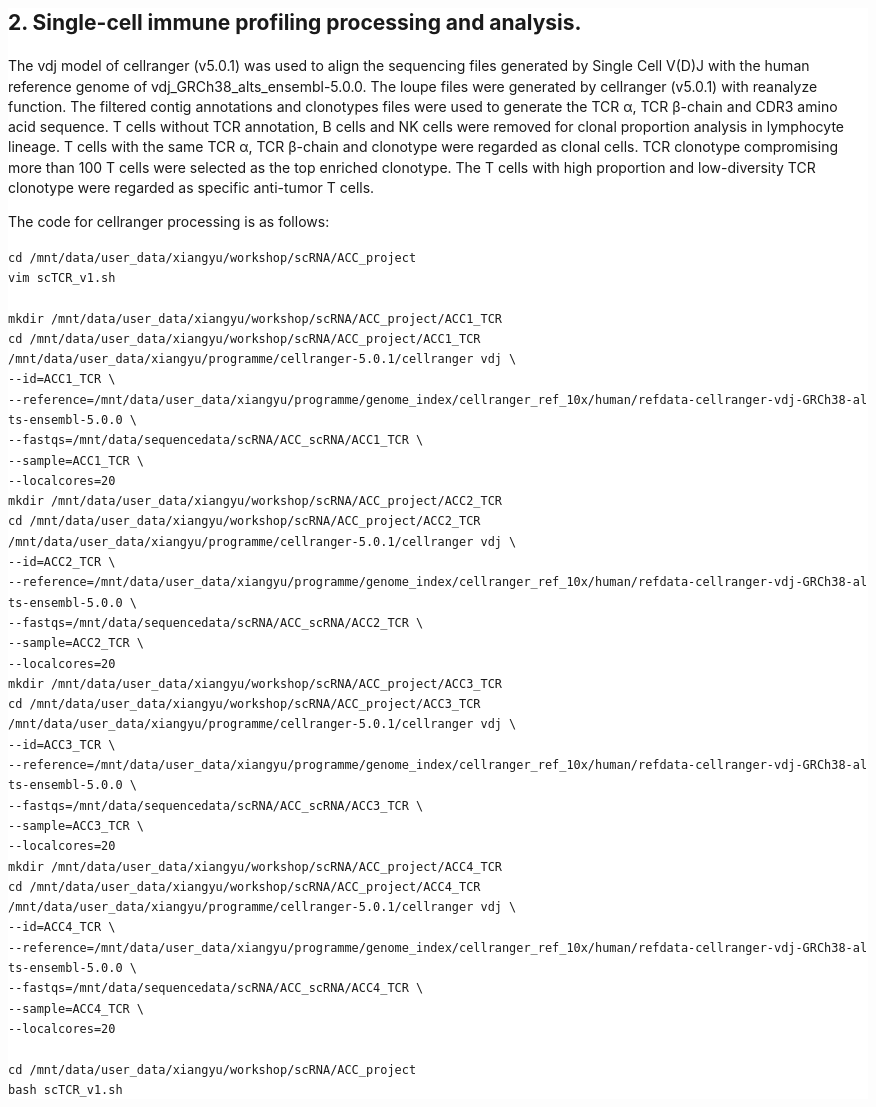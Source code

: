 

## **2. Single-cell immune profiling processing and analysis.** 

The vdj model of cellranger (v5.0.1) was used to align the sequencing files generated by Single Cell V(D)J with the human reference genome of vdj_GRCh38_alts_ensembl-5.0.0. The loupe files were generated by cellranger (v5.0.1) with reanalyze function. The filtered contig annotations and clonotypes files were used to generate the TCR α, TCR β-chain and CDR3 amino acid sequence. T cells without TCR annotation, B cells and NK cells were removed for clonal proportion analysis in lymphocyte lineage. T cells with the same TCR α, TCR β-chain and clonotype were regarded as clonal cells. TCR clonotype compromising more than 100 T cells were selected as the top enriched clonotype. The T cells with high proportion and low-diversity TCR clonotype were regarded as specific anti-tumor T cells. 

The code for cellranger processing is as follows:

~~~shell
cd /mnt/data/user_data/xiangyu/workshop/scRNA/ACC_project
vim scTCR_v1.sh

mkdir /mnt/data/user_data/xiangyu/workshop/scRNA/ACC_project/ACC1_TCR
cd /mnt/data/user_data/xiangyu/workshop/scRNA/ACC_project/ACC1_TCR
/mnt/data/user_data/xiangyu/programme/cellranger-5.0.1/cellranger vdj \
--id=ACC1_TCR \
--reference=/mnt/data/user_data/xiangyu/programme/genome_index/cellranger_ref_10x/human/refdata-cellranger-vdj-GRCh38-alts-ensembl-5.0.0 \
--fastqs=/mnt/data/sequencedata/scRNA/ACC_scRNA/ACC1_TCR \
--sample=ACC1_TCR \
--localcores=20
mkdir /mnt/data/user_data/xiangyu/workshop/scRNA/ACC_project/ACC2_TCR
cd /mnt/data/user_data/xiangyu/workshop/scRNA/ACC_project/ACC2_TCR
/mnt/data/user_data/xiangyu/programme/cellranger-5.0.1/cellranger vdj \
--id=ACC2_TCR \
--reference=/mnt/data/user_data/xiangyu/programme/genome_index/cellranger_ref_10x/human/refdata-cellranger-vdj-GRCh38-alts-ensembl-5.0.0 \
--fastqs=/mnt/data/sequencedata/scRNA/ACC_scRNA/ACC2_TCR \
--sample=ACC2_TCR \
--localcores=20
mkdir /mnt/data/user_data/xiangyu/workshop/scRNA/ACC_project/ACC3_TCR
cd /mnt/data/user_data/xiangyu/workshop/scRNA/ACC_project/ACC3_TCR
/mnt/data/user_data/xiangyu/programme/cellranger-5.0.1/cellranger vdj \
--id=ACC3_TCR \
--reference=/mnt/data/user_data/xiangyu/programme/genome_index/cellranger_ref_10x/human/refdata-cellranger-vdj-GRCh38-alts-ensembl-5.0.0 \
--fastqs=/mnt/data/sequencedata/scRNA/ACC_scRNA/ACC3_TCR \
--sample=ACC3_TCR \
--localcores=20
mkdir /mnt/data/user_data/xiangyu/workshop/scRNA/ACC_project/ACC4_TCR
cd /mnt/data/user_data/xiangyu/workshop/scRNA/ACC_project/ACC4_TCR
/mnt/data/user_data/xiangyu/programme/cellranger-5.0.1/cellranger vdj \
--id=ACC4_TCR \
--reference=/mnt/data/user_data/xiangyu/programme/genome_index/cellranger_ref_10x/human/refdata-cellranger-vdj-GRCh38-alts-ensembl-5.0.0 \
--fastqs=/mnt/data/sequencedata/scRNA/ACC_scRNA/ACC4_TCR \
--sample=ACC4_TCR \
--localcores=20

cd /mnt/data/user_data/xiangyu/workshop/scRNA/ACC_project
bash scTCR_v1.sh
~~~
